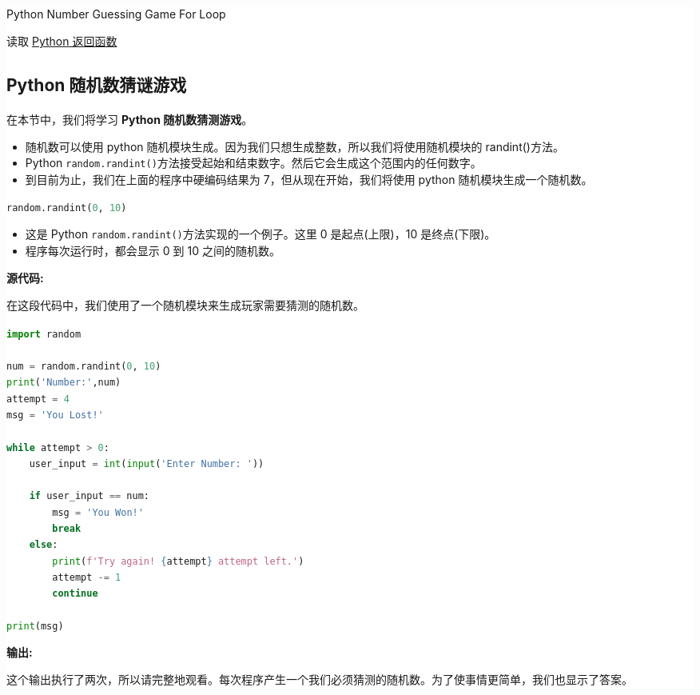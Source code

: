 Python Number Guessing Game For Loop

读取 [Python 返回函数](https://pythonguides.com/python-return-function/)

## Python 随机数猜谜游戏

在本节中，我们将学习 **Python 随机数猜测游戏**。

*   随机数可以使用 python 随机模块生成。因为我们只想生成整数，所以我们将使用随机模块的 randint()方法。
*   Python ``random.randint()``方法接受起始和结束数字。然后它会生成这个范围内的任何数字。
*   到目前为止，我们在上面的程序中硬编码结果为 7，但从现在开始，我们将使用 python 随机模块生成一个随机数。

```py
random.randint(0, 10)
```

*   这是 Python `random.randint()`方法实现的一个例子。这里 0 是起点(上限)，10 是终点(下限)。
*   程序每次运行时，都会显示 0 到 10 之间的随机数。

**源代码:**

在这段代码中，我们使用了一个随机模块来生成玩家需要猜测的随机数。

```py
import random

num = random.randint(0, 10)
print('Number:',num)
attempt = 4 
msg = 'You Lost!'   

while attempt > 0:
    user_input = int(input('Enter Number: '))

    if user_input == num:
        msg = 'You Won!'
        break
    else:
        print(f'Try again! {attempt} attempt left.')
        attempt -= 1
        continue

print(msg)
```

**输出:**

这个输出执行了两次，所以请完整地观看。每次程序产生一个我们必须猜测的随机数。为了使事情更简单，我们也显示了答案。
